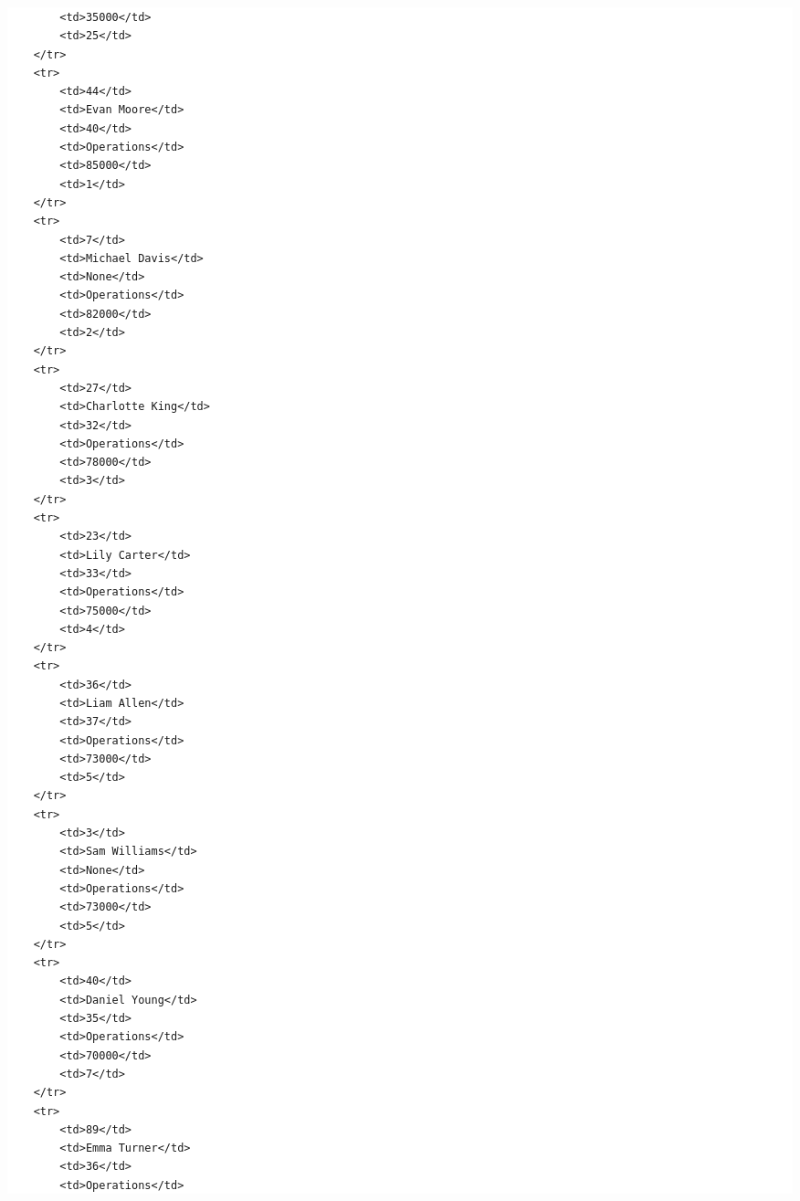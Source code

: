             <td>35000</td>
            <td>25</td>
        </tr>
        <tr>
            <td>44</td>
            <td>Evan Moore</td>
            <td>40</td>
            <td>Operations</td>
            <td>85000</td>
            <td>1</td>
        </tr>
        <tr>
            <td>7</td>
            <td>Michael Davis</td>
            <td>None</td>
            <td>Operations</td>
            <td>82000</td>
            <td>2</td>
        </tr>
        <tr>
            <td>27</td>
            <td>Charlotte King</td>
            <td>32</td>
            <td>Operations</td>
            <td>78000</td>
            <td>3</td>
        </tr>
        <tr>
            <td>23</td>
            <td>Lily Carter</td>
            <td>33</td>
            <td>Operations</td>
            <td>75000</td>
            <td>4</td>
        </tr>
        <tr>
            <td>36</td>
            <td>Liam Allen</td>
            <td>37</td>
            <td>Operations</td>
            <td>73000</td>
            <td>5</td>
        </tr>
        <tr>
            <td>3</td>
            <td>Sam Williams</td>
            <td>None</td>
            <td>Operations</td>
            <td>73000</td>
            <td>5</td>
        </tr>
        <tr>
            <td>40</td>
            <td>Daniel Young</td>
            <td>35</td>
            <td>Operations</td>
            <td>70000</td>
            <td>7</td>
        </tr>
        <tr>
            <td>89</td>
            <td>Emma Turner</td>
            <td>36</td>
            <td>Operations</td>